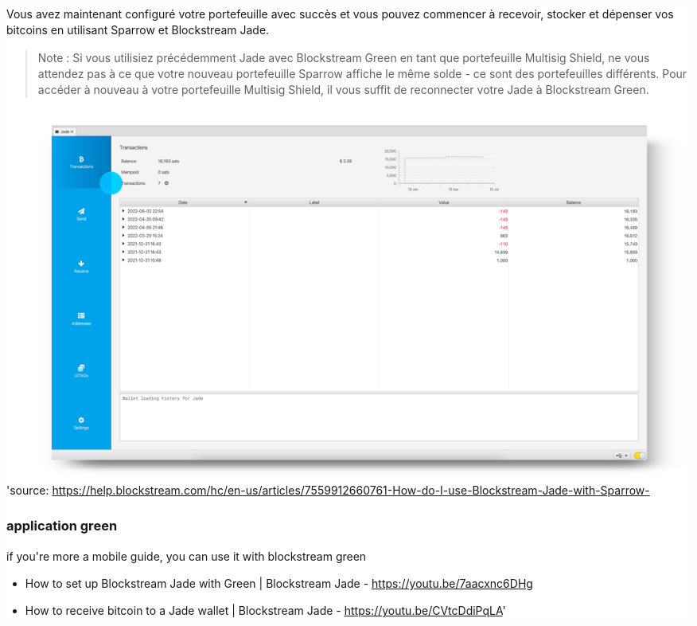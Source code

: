 Vous avez maintenant configuré votre portefeuille avec succès et vous pouvez commencer à recevoir, stocker et dépenser vos bitcoins en utilisant Sparrow et Blockstream Jade.

> Note : Si vous utilisiez précédemment Jade avec Blockstream Green en tant que portefeuille Multisig Shield, ne vous attendez pas à ce que votre nouveau portefeuille Sparrow affiche le même solde - ce sont des portefeuilles différents. Pour accéder à nouveau à votre portefeuille Multisig Shield, il vous suffit de reconnecter votre Jade à Blockstream Green.

![image](assets/22.png)
'source: https://help.blockstream.com/hc/en-us/articles/7559912660761-How-do-I-use-Blockstream-Jade-with-Sparrow-

### application green

if you're more a mobile guide, you can use it with blockstream green

- How to set up Blockstream Jade with Green | Blockstream Jade - https://youtu.be/7aacxnc6DHg

- How to receive bitcoin to a Jade wallet | Blockstream Jade - https://youtu.be/CVtcDdiPqLA'
